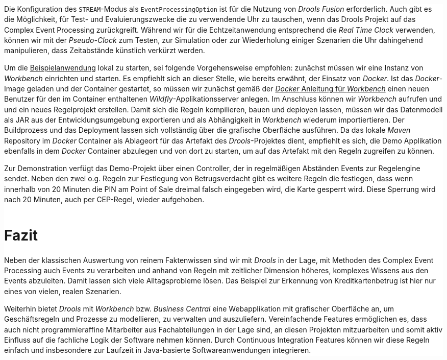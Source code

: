 Die Konfiguration des `STREAM`-Modus als `EventProcessingOption` ist für die Nutzung von *Drools* *Fusion* erforderlich. Auch gibt es die Möglichkeit, für Test- und Evaluierungszwecke die zu verwendende Uhr zu tauschen, wenn das Drools Projekt auf das Complex Event Processing zurückgreift. Während wir für die Echtzeitanwendung entsprechend die *Real Time Clock* verwenden, können wir mit der *Pseudo-Clock* zum Testen, zur Simulation oder zur Wiederholung einiger Szenarien die Uhr dahingehend manipulieren, dass Zeitabstände künstlich verkürzt werden. 

Um die [Beispielanwendung](https://github.com/ceverke/CreditCardDemoApplication) lokal zu starten, sei folgende Vorgehensweise empfohlen: zunächst müssen wir eine Instanz von *Workbench* einrichten und starten. Es empfiehlt sich an dieser Stelle, wie bereits erwähnt, der Einsatz von *Docker*. Ist das *Docker*-Image geladen und der Container gestartet, so müssen wir zunächst gemäß der [*Docker* Anleitung für *Workbench*](https://hub.docker.com/r/jboss/drools-workbench/) einen neuen Benutzer für den im Container enthaltenen *Wildfly*-Applikationsserver anlegen. Im Anschluss können wir *Workbench* aufrufen und und ein neues Regelprojekt erstellen. Damit sich die Regeln kompilieren, bauen und deployen lassen, müssen wir das Datenmodell als JAR aus der Entwicklungsumgebung exportieren und als Abhängigkeit in *Workbench* wiederum importiertieren. Der Buildprozess und das Deployment lassen sich vollständig über die grafische Oberfläche ausführen. Da das lokale *Maven* Repository im *Docker* Container als Ablageort für das Artefakt des *Drools*-Projektes dient, empfiehlt es sich, die Demo Applikation ebenfalls in dem *Docker* Container abzulegen und von dort zu starten, um auf das Artefakt mit den Regeln zugreifen zu können. 

Zur Demonstration verfügt das Demo-Projekt über einen Controller, der in regelmäßigen Abständen Events zur Regelengine sendet. Neben den zwei o.g. Regeln zur Festlegung von Betrugsverdacht gibt es weitere Regeln die festlegen, dass wenn innerhalb von 20 Minuten die PIN am Point of Sale dreimal falsch eingegeben wird, die Karte gesperrt wird. Diese Sperrung wird nach 20 Minuten, auch per CEP-Regel, wieder aufgehoben. 

# Fazit
Neben der klassischen Auswertung von reinem Faktenwissen sind wir mit *Drools* in der Lage, mit Methoden des Complex Event Processing auch Events zu verarbeiten und anhand von Regeln mit zeitlicher Dimension höheres, komplexes Wissens aus den Events abzuleiten. Damit lassen sich viele Alltagsprobleme lösen. Das Beispiel zur Erkennung von Kreditkartenbetrug ist hier nur eines von vielen, realen Szenarien. 

Weiterhin bietet *Drools* mit *Workbench* bzw. *Business Central* eine Webapplikation mit grafischer Oberfläche an, um Geschäftsregeln und Prozesse zu modellieren, zu verwalten und auszuliefern. Vereinfachende Features ermöglichen es, dass auch nicht programmieraffine Mitarbeiter aus Fachabteilungen in der Lage sind, an diesen Projekten mitzuarbeiten und somit aktiv Einfluss auf die fachliche Logik der Software nehmen können. Durch Continuous Integration Features können wir diese Regeln einfach und insbesondere zur Laufzeit in Java-basierte Softwareanwendungen integrieren. 
